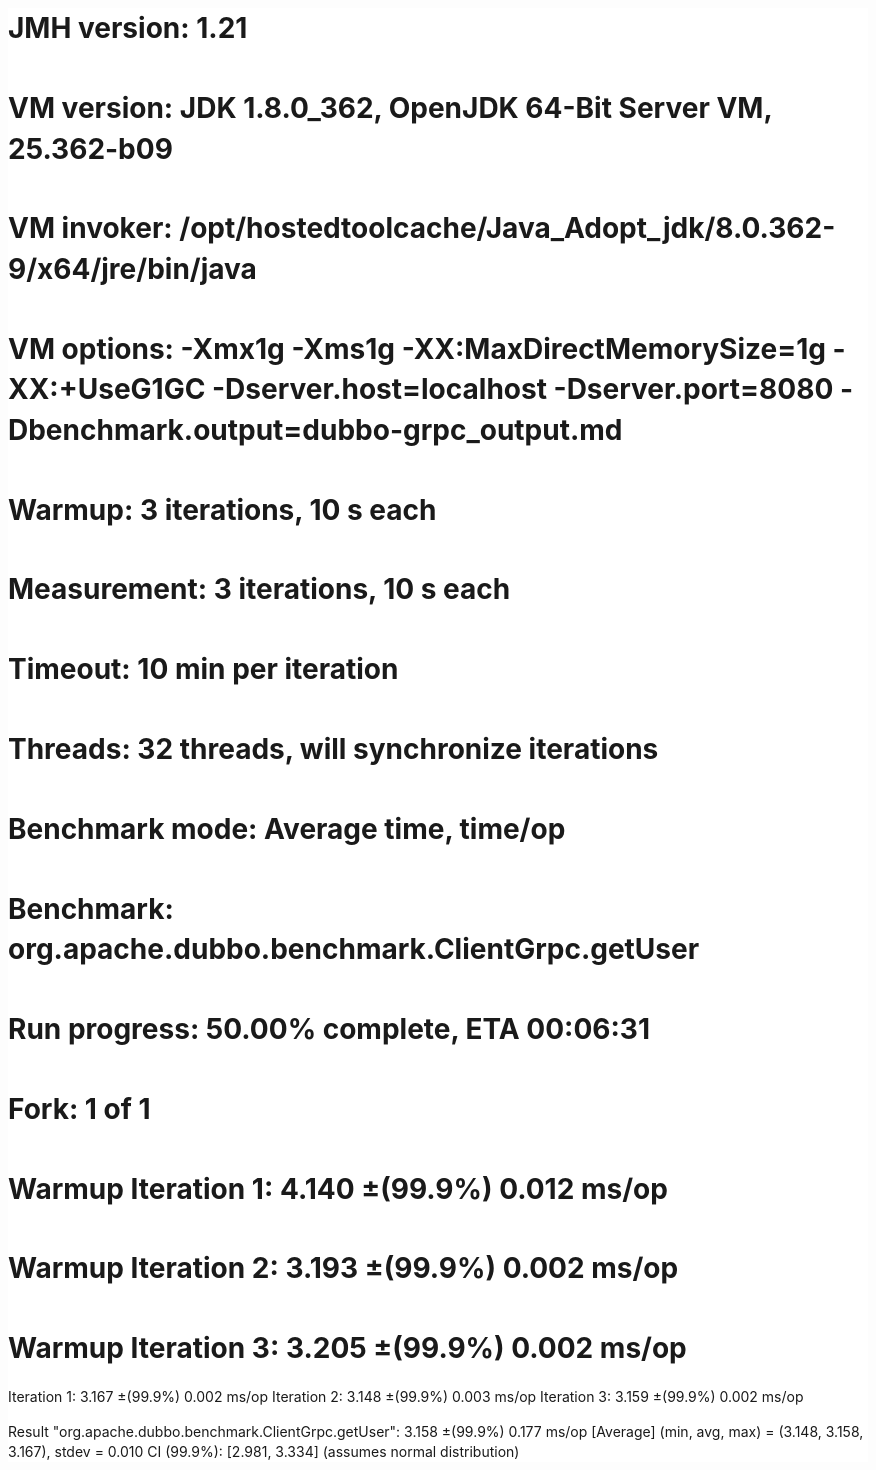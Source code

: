 
# JMH version: 1.21
# VM version: JDK 1.8.0_362, OpenJDK 64-Bit Server VM, 25.362-b09
# VM invoker: /opt/hostedtoolcache/Java_Adopt_jdk/8.0.362-9/x64/jre/bin/java
# VM options: -Xmx1g -Xms1g -XX:MaxDirectMemorySize=1g -XX:+UseG1GC -Dserver.host=localhost -Dserver.port=8080 -Dbenchmark.output=dubbo-grpc_output.md
# Warmup: 3 iterations, 10 s each
# Measurement: 3 iterations, 10 s each
# Timeout: 10 min per iteration
# Threads: 32 threads, will synchronize iterations
# Benchmark mode: Average time, time/op
# Benchmark: org.apache.dubbo.benchmark.ClientGrpc.getUser

# Run progress: 50.00% complete, ETA 00:06:31
# Fork: 1 of 1
# Warmup Iteration   1: 4.140 ±(99.9%) 0.012 ms/op
# Warmup Iteration   2: 3.193 ±(99.9%) 0.002 ms/op
# Warmup Iteration   3: 3.205 ±(99.9%) 0.002 ms/op
Iteration   1: 3.167 ±(99.9%) 0.002 ms/op
Iteration   2: 3.148 ±(99.9%) 0.003 ms/op
Iteration   3: 3.159 ±(99.9%) 0.002 ms/op


Result "org.apache.dubbo.benchmark.ClientGrpc.getUser":
  3.158 ±(99.9%) 0.177 ms/op [Average]
  (min, avg, max) = (3.148, 3.158, 3.167), stdev = 0.010
  CI (99.9%): [2.981, 3.334] (assumes normal distribution)
